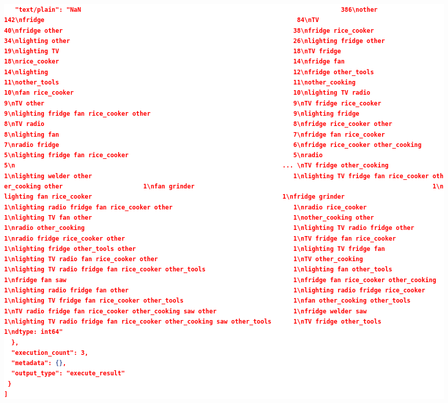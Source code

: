 ```{.json .output n=3}
   "text/plain": "NaN                                                                       386\nother                                                                     142\nfridge                                                                     84\nTV                                                                         40\nfridge other                                                               38\nfridge rice_cooker                                                         34\nlighting other                                                             26\nlighting fridge other                                                      19\nlighting TV                                                                18\nTV fridge                                                                  18\nrice_cooker                                                                14\nfridge fan                                                                 14\nlighting                                                                   12\nfridge other_tools                                                         11\nother_tools                                                                11\nother_cooking                                                              10\nfan rice_cooker                                                            10\nlighting TV radio                                                           9\nTV other                                                                    9\nTV fridge rice_cooker                                                       9\nlighting fridge fan rice_cooker other                                       9\nlighting fridge                                                             8\nTV radio                                                                    8\nfridge rice_cooker other                                                    8\nlighting fan                                                                7\nfridge fan rice_cooker                                                      7\nradio fridge                                                                6\nfridge rice_cooker other_cooking                                            5\nlighting fridge fan rice_cooker                                             5\nradio                                                                       5\n                                                                         ... \nTV fridge other_cooking                                                     1\nlighting welder other                                                       1\nlighting TV fridge fan rice_cooker other_cooking other                      1\nfan grinder                                                                 1\nlighting fan rice_cooker                                                    1\nfridge grinder                                                              1\nlighting radio fridge fan rice_cooker other                                 1\nradio rice_cooker                                                           1\nlighting TV fan other                                                       1\nother_cooking other                                                         1\nradio other_cooking                                                         1\nlighting TV radio fridge other                                              1\nradio fridge rice_cooker other                                              1\nTV fridge fan rice_cooker                                                   1\nlighting fridge other_tools other                                           1\nlighting TV fridge fan                                                      1\nlighting TV radio fan rice_cooker other                                     1\nTV other_cooking                                                            1\nlighting TV radio fridge fan rice_cooker other_tools                        1\nlighting fan other_tools                                                    1\nfridge fan saw                                                              1\nfridge fan rice_cooker other_cooking                                        1\nlighting radio fridge fan other                                             1\nlighting radio fridge rice_cooker                                           1\nlighting TV fridge fan rice_cooker other_tools                              1\nfan other_cooking other_tools                                               1\nTV radio fridge fan rice_cooker other_cooking saw other                     1\nfridge welder saw                                                           1\nlighting TV radio fridge fan rice_cooker other_cooking saw other_tools      1\nTV fridge other_tools                                                       1\ndtype: int64"
  },
  "execution_count": 3,
  "metadata": {},
  "output_type": "execute_result"
 }
]
```
